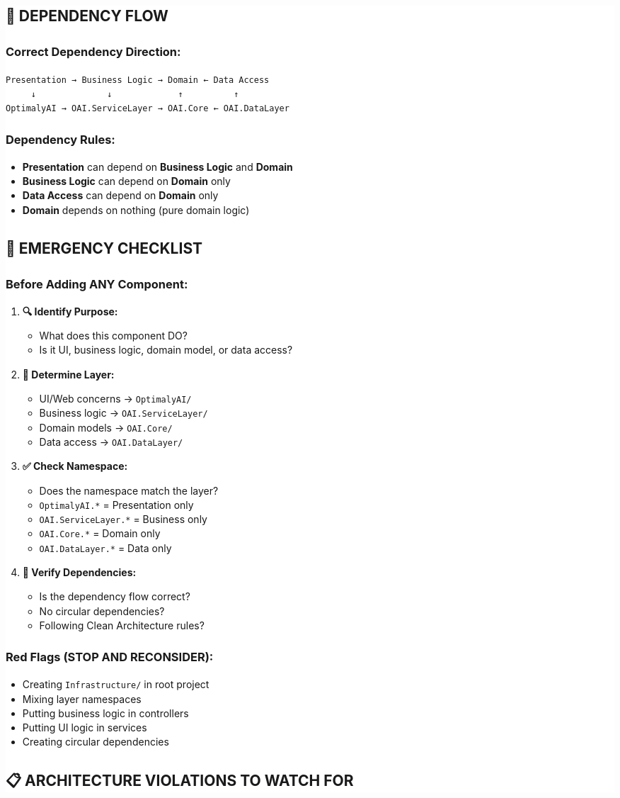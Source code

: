 ## 🔄 DEPENDENCY FLOW

### Correct Dependency Direction:
```
Presentation → Business Logic → Domain ← Data Access
     ↓              ↓             ↑          ↑
OptimalyAI → OAI.ServiceLayer → OAI.Core ← OAI.DataLayer
```

### Dependency Rules:
- **Presentation** can depend on **Business Logic** and **Domain**
- **Business Logic** can depend on **Domain** only
- **Data Access** can depend on **Domain** only
- **Domain** depends on nothing (pure domain logic)

## 🚨 EMERGENCY CHECKLIST

### Before Adding ANY Component:

1. **🔍 Identify Purpose:**
   - What does this component DO?
   - Is it UI, business logic, domain model, or data access?

2. **📍 Determine Layer:**
   - UI/Web concerns → `OptimalyAI/`
   - Business logic → `OAI.ServiceLayer/`
   - Domain models → `OAI.Core/`
   - Data access → `OAI.DataLayer/`

3. **✅ Check Namespace:**
   - Does the namespace match the layer?
   - `OptimalyAI.*` = Presentation only
   - `OAI.ServiceLayer.*` = Business only
   - `OAI.Core.*` = Domain only
   - `OAI.DataLayer.*` = Data only

4. **🔄 Verify Dependencies:**
   - Is the dependency flow correct?
   - No circular dependencies?
   - Following Clean Architecture rules?

### Red Flags (STOP AND RECONSIDER):
- Creating `Infrastructure/` in root project
- Mixing layer namespaces
- Putting business logic in controllers
- Putting UI logic in services
- Creating circular dependencies

## 📋 ARCHITECTURE VIOLATIONS TO WATCH FOR
